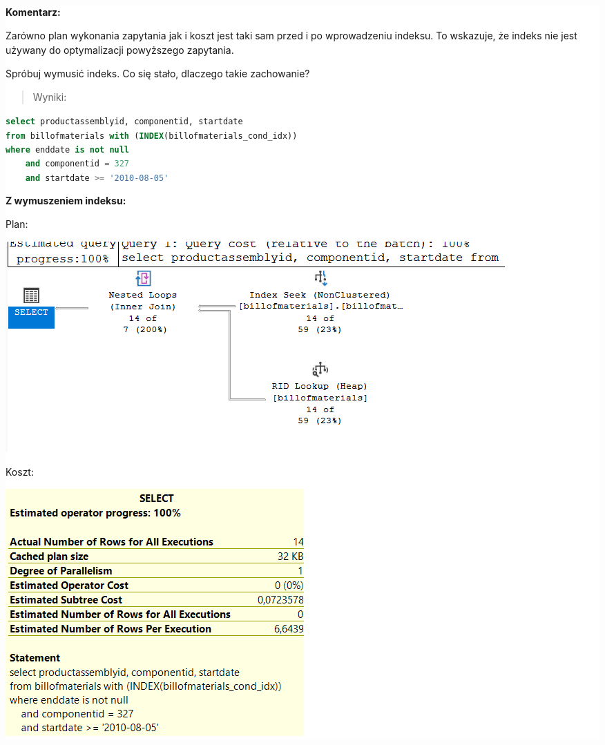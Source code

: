 **Komentarz:**

Zarówno plan wykonania zapytania jak i koszt jest taki sam przed i po wprowadzeniu indeksu. To wskazuje, że indeks nie jest używany do optymalizacji powyższego zapytania.



Spróbuj wymusić indeks. Co się stało, dlaczego takie zachowanie?

> Wyniki: 

```sql
select productassemblyid, componentid, startdate  
from billofmaterials with (INDEX(billofmaterials_cond_idx))  
where enddate is not null  
    and componentid = 327  
    and startdate >= '2010-08-05'
```
**Z wymuszeniem indeksu:**

Plan:

![alt text](resources/zad5_wymuszenie_plan.png)

Koszt:

![alt text](resources/zad5_wymuszenie_indeksu_koszt.png)
